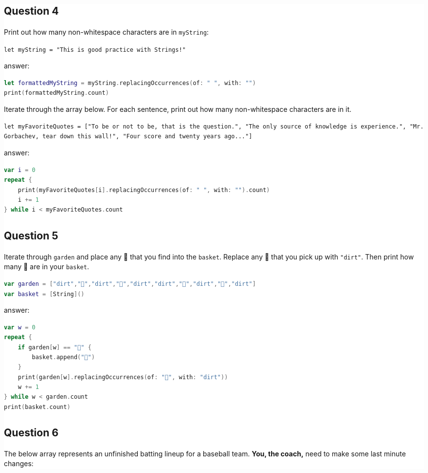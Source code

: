 ## Question 4

Print out how many non-whitespace characters are in `myString`:

`let myString = "This is good practice with Strings!"`

answer: 
```swift 
let formattedMyString = myString.replacingOccurrences(of: " ", with: "")
print(formattedMyString.count)
```

Iterate through the array below. For each sentence, print out how many non-whitespace characters are in it.

`let myFavoriteQuotes = ["To be or not to be, that is the question.", "The only source of knowledge is experience.", "Mr. Gorbachev, tear down this wall!", "Four score and twenty years ago..."]`

answer:
```swift
var i = 0
repeat {
    print(myFavoriteQuotes[i].replacingOccurrences(of: " ", with: "").count)
    i += 1
} while i < myFavoriteQuotes.count
```

## Question 5

Iterate through `garden` and place any 🌷 that you find into the `basket`. Replace any 🌷 that you pick up with `"dirt"`. Then print how many 🌷 are in your `basket`.

```swift
var garden = ["dirt","🌷","dirt","🌷","dirt","dirt","🌷","dirt","🌷","dirt"]
var basket = [String]()
```

answer:
```swift
var w = 0
repeat {
    if garden[w] == "🌷" {
        basket.append("🌷")
    }
    print(garden[w].replacingOccurrences(of: "🌷", with: "dirt"))
    w += 1
} while w < garden.count
print(basket.count)
```

## Question 6

The below array represents an unfinished batting lineup for a baseball team. **You, the coach,** need to make some last minute changes:
